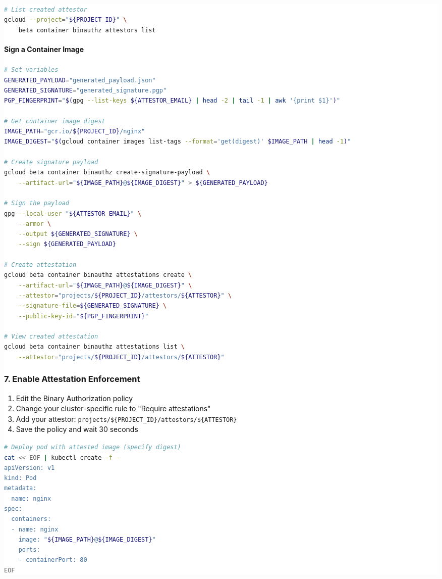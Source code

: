 ```bash
# List created attestor
gcloud --project="${PROJECT_ID}" \
    beta container binauthz attestors list
```

#### Sign a Container Image
```bash
# Set variables
GENERATED_PAYLOAD="generated_payload.json"
GENERATED_SIGNATURE="generated_signature.pgp"
PGP_FINGERPRINT="$(gpg --list-keys ${ATTESTOR_EMAIL} | head -2 | tail -1 | awk '{print $1}')"

# Get container image digest
IMAGE_PATH="gcr.io/${PROJECT_ID}/nginx"
IMAGE_DIGEST="$(gcloud container images list-tags --format='get(digest)' $IMAGE_PATH | head -1)"

# Create signature payload
gcloud beta container binauthz create-signature-payload \
    --artifact-url="${IMAGE_PATH}@${IMAGE_DIGEST}" > ${GENERATED_PAYLOAD}

# Sign the payload
gpg --local-user "${ATTESTOR_EMAIL}" \
    --armor \
    --output ${GENERATED_SIGNATURE} \
    --sign ${GENERATED_PAYLOAD}

# Create attestation
gcloud beta container binauthz attestations create \
    --artifact-url="${IMAGE_PATH}@${IMAGE_DIGEST}" \
    --attestor="projects/${PROJECT_ID}/attestors/${ATTESTOR}" \
    --signature-file=${GENERATED_SIGNATURE} \
    --public-key-id="${PGP_FINGERPRINT}"

# View created attestation
gcloud beta container binauthz attestations list \
    --attestor="projects/${PROJECT_ID}/attestors/${ATTESTOR}"
```

### 7. Enable Attestation Enforcement

1. Edit the Binary Authorization policy
2. Change your cluster-specific rule to "Require attestations"
3. Add your attestor: `projects/${PROJECT_ID}/attestors/${ATTESTOR}`
4. Save the policy and wait 30 seconds

```bash
# Deploy pod with attested image (specify digest)
cat << EOF | kubectl create -f -
apiVersion: v1
kind: Pod
metadata:
  name: nginx
spec:
  containers:
  - name: nginx
    image: "${IMAGE_PATH}@${IMAGE_DIGEST}"
    ports:
    - containerPort: 80
EOF
```
